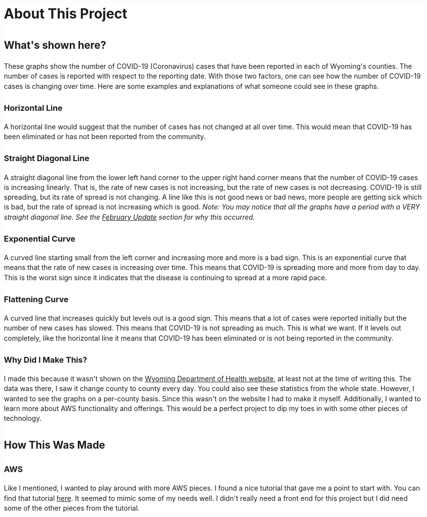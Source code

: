 

# About This Project #

## What's shown here?

These graphs show the number of COVID-19 (Coronavirus) cases that have been reported in each of Wyoming's counties. The number of cases is reported with respect to the reporting date. With those two factors, one can see how the number of COVID-19 cases is changing over time. Here are some examples and explanations of what someone could see in these graphs.

### Horizontal Line
A horizontal line would suggest that the number of cases has not changed at all over time. This would mean that COVID-19 has been eliminated or has not been reported from the community.

### Straight Diagonal Line 
A straight diagonal line from the lower left hand corner to the upper right hand corner means that the number of COVID-19 cases is increasing linearly. That is, the rate of new cases is not increasing, but the rate of new cases is not decreasing. COVID-19 is still spreading, but its rate of spread is not changing. A line like this is not good news or bad news, more people are getting sick which is bad, but the rate of spread is not increasing which is good.
*Note: You may notice that all the graphs have a period with a VERY straight diagonal line. See the [February Update](#feb_update) section for why this occurred.*

### Exponential Curve
A curved line starting small from the left corner and increasing more and more is a bad sign. This is an exponential curve that means that the rate of new cases is increasing over time. This means that COVID-19 is spreading more and more from day to day. This is the worst sign since it indicates that the disease is continuing to spread at a more rapid pace.

### Flattening Curve
A curved line that increases quickly but levels out is a good sign. This means that a lot of cases were reported initially but the number of new cases has slowed. This means that COVID-19 is not spreading as much. This is what we want. If it levels out completely, like the horizontal line it means that COVID-19 has been eliminated or is not being reported in the community.


### Why Did I Make This?

I made this because it wasn't shown on the [Wyoming Department of Health website](https://health.wyo.gov/publichealth/infectious-disease-epidemiology-unit/disease/novel-coronavirus/), at least not at the time of writing this. The data was there, I saw it change county to county every day. You could also see these statistics from the whole state. However, I wanted to see the graphs on a per-county basis. Since this wasn't on the website I had to make it myself.
Additionally, I wanted to learn more about AWS functionality and offerings. This would be a perfect project to dip my toes in with some other pieces of technology.

## How This Was Made

### AWS
Like I mentioned, I wanted to play around with more AWS pieces. I found a nice tutorial that gave me a point to start with. You can find that tutorial [here](https://aws.amazon.com/getting-started/hands-on/build-serverless-web-app-lambda-apigateway-s3-dynamodb-cognito/). It seemed to mimic some of my needs well. I didn't really need a front end for this project but I did need some of the other pieces from the tutorial.
